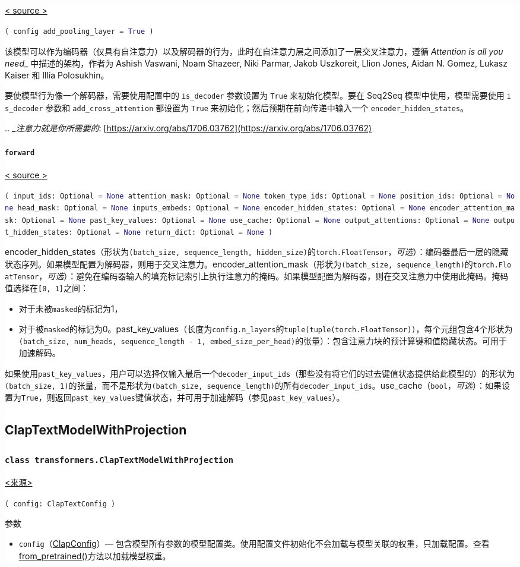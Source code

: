 [< source >](https://github.com/huggingface/transformers/blob/v4.37.2/src/transformers/models/clap/modeling_clap.py#L1751)

```py
( config add_pooling_layer = True )
```

该模型可以作为编码器（仅具有自注意力）以及解码器的行为，此时在自注意力层之间添加了一层交叉注意力，遵循 *Attention is all you need*_ 中描述的架构，作者为 Ashish Vaswani, Noam Shazeer, Niki Parmar, Jakob Uszkoreit, Llion Jones, Aidan N. Gomez, Lukasz Kaiser 和 Illia Polosukhin。

要使模型行为像一个解码器，需要使用配置中的 `is_decoder` 参数设置为 `True` 来初始化模型。要在 Seq2Seq 模型中使用，模型需要使用 `is_decoder` 参数和 `add_cross_attention` 都设置为 `True` 来初始化；然后预期在前向传递中输入一个 `encoder_hidden_states`。

.. _*注意力就是你所需要的*: [https://arxiv.org/abs/1706.03762](https://arxiv.org/abs/1706.03762)

#### `forward`

[< source >](https://github.com/huggingface/transformers/blob/v4.37.2/src/transformers/models/clap/modeling_clap.py#L1789)

```py
( input_ids: Optional = None attention_mask: Optional = None token_type_ids: Optional = None position_ids: Optional = None head_mask: Optional = None inputs_embeds: Optional = None encoder_hidden_states: Optional = None encoder_attention_mask: Optional = None past_key_values: Optional = None use_cache: Optional = None output_attentions: Optional = None output_hidden_states: Optional = None return_dict: Optional = None )
```

encoder_hidden_states（形状为`(batch_size, sequence_length, hidden_size)`的`torch.FloatTensor`，*可选*）：编码器最后一层的隐藏状态序列。如果模型配置为解码器，则用于交叉注意力。encoder_attention_mask（形状为`(batch_size, sequence_length)`的`torch.FloatTensor`，*可选*）：避免在编码器输入的填充标记索引上执行注意力的掩码。如果模型配置为解码器，则在交叉注意力中使用此掩码。掩码值选择在`[0, 1]`之间：

+   对于未被`masked`的标记为1，

+   对于被`masked`的标记为0。past_key_values（长度为`config.n_layers`的`tuple(tuple(torch.FloatTensor))`，每个元组包含4个形状为`(batch_size, num_heads, sequence_length - 1, embed_size_per_head)`的张量）：包含注意力块的预计算键和值隐藏状态。可用于加速解码。

如果使用`past_key_values`，用户可以选择仅输入最后一个`decoder_input_ids`（那些没有将它们的过去键值状态提供给此模型的）的形状为`(batch_size, 1)`的张量，而不是形状为`(batch_size, sequence_length)`的所有`decoder_input_ids`。use_cache（`bool`，*可选*）：如果设置为`True`，则返回`past_key_values`键值状态，并可用于加速解码（参见`past_key_values`）。

## ClapTextModelWithProjection

### `class transformers.ClapTextModelWithProjection`

[<来源>](https://github.com/huggingface/transformers/blob/v4.37.2/src/transformers/models/clap/modeling_clap.py#L2148)

```py
( config: ClapTextConfig )
```

参数

+   `config`（[ClapConfig](/docs/transformers/v4.37.2/en/model_doc/clap#transformers.ClapConfig)）— 包含模型所有参数的模型配置类。使用配置文件初始化不会加载与模型关联的权重，只加载配置。查看[from_pretrained()](/docs/transformers/v4.37.2/en/main_classes/model#transformers.PreTrainedModel.from_pretrained)方法以加载模型权重。
